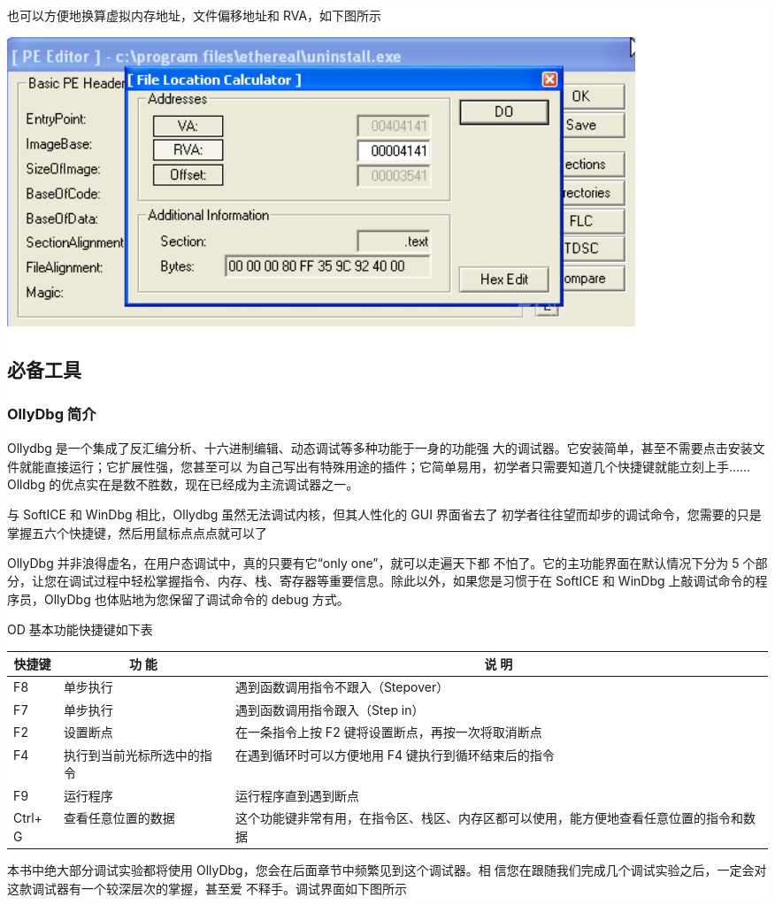 也可以方便地换算虚拟内存地址，文件偏移地址和 RVA，如下图所示

[![](assets/1711465854-234d1a321a5c5a74e490d7f26f8d6c44.png)](https://xzfile.aliyuncs.com/media/upload/picture/20240324192259-deafbbc4-e9d0-1.png)

## 必备工具

### OllyDbg 简介

Ollydbg 是一个集成了反汇编分析、十六进制编辑、动态调试等多种功能于一身的功能强 大的调试器。它安装简单，甚至不需要点击安装文件就能直接运行；它扩展性强，您甚至可以 为自己写出有特殊用途的插件；它简单易用，初学者只需要知道几个快捷键就能立刻上手…… Olldbg 的优点实在是数不胜数，现在已经成为主流调试器之一。

与 SoftICE 和 WinDbg 相比，Ollydbg 虽然无法调试内核，但其人性化的 GUI 界面省去了 初学者往往望而却步的调试命令，您需要的只是掌握五六个快捷键，然后用鼠标点点点就可以了

OllyDbg 并非浪得虚名，在用户态调试中，真的只要有它“only one”，就可以走遍天下都 不怕了。它的主功能界面在默认情况下分为 5 个部分，让您在调试过程中轻松掌握指令、内存、栈、寄存器等重要信息。除此以外，如果您是习惯于在 SoftICE 和 WinDbg 上敲调试命令的程 序员，OllyDbg 也体贴地为您保留了调试命令的 debug 方式。

OD 基本功能快捷键如下表

| 快捷键 | 功 能 | 说 明 |
| --- | --- | --- |
| F8  | 单步执行 | 遇到函数调用指令不跟入（Stepover） |
| F7  | 单步执行 | 遇到函数调用指令跟入（Step in） |
| F2  | 设置断点 | 在一条指令上按 F2 键将设置断点，再按一次将取消断点 |
| F4  | 执行到当前光标所选中的指令 | 在遇到循环时可以方便地用 F4 键执行到循环结束后的指令 |
| F9  | 运行程序 | 运行程序直到遇到断点 |
| Ctrl+G | 查看任意位置的数据 | 这个功能键非常有用，在指令区、栈区、内存区都可以使用，能方便地查看任意位置的指令和数据 |

本书中绝大部分调试实验都将使用 OllyDbg，您会在后面章节中频繁见到这个调试器。相 信您在跟随我们完成几个调试实验之后，一定会对这款调试器有一个较深层次的掌握，甚至爱 不释手。调试界面如下图所示
